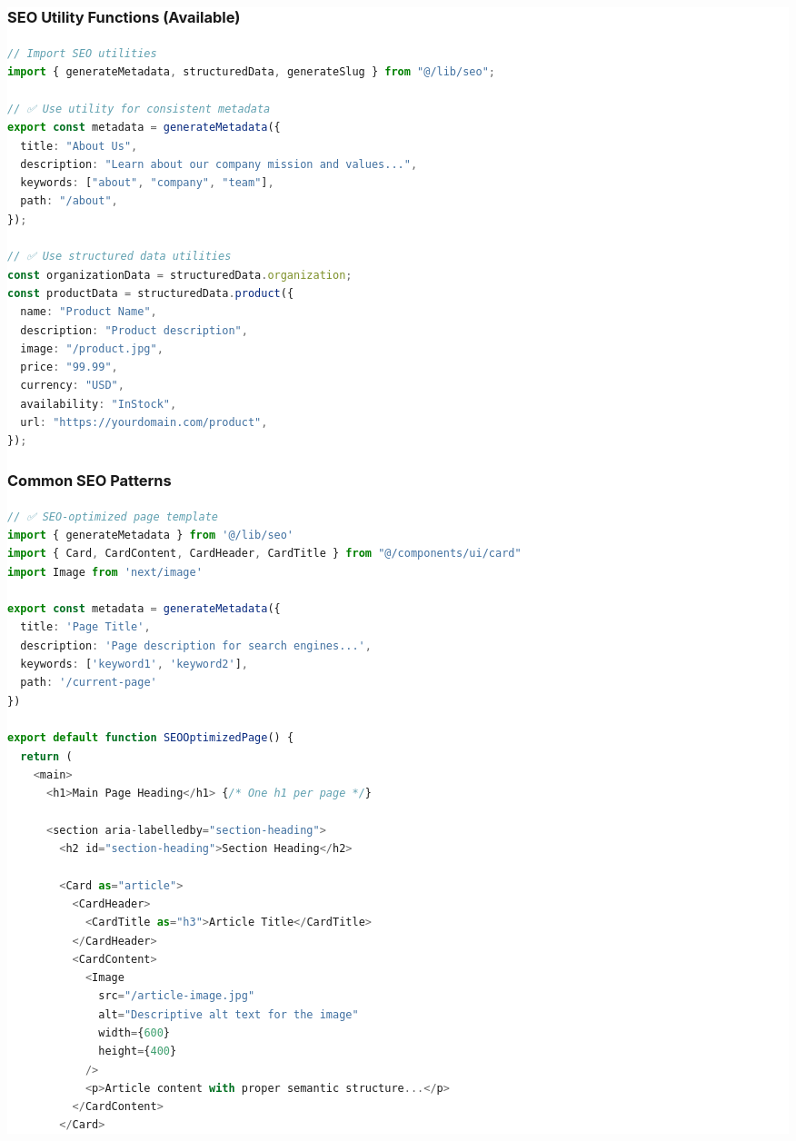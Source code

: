 ### SEO Utility Functions (Available)

```typescript
// Import SEO utilities
import { generateMetadata, structuredData, generateSlug } from "@/lib/seo";

// ✅ Use utility for consistent metadata
export const metadata = generateMetadata({
  title: "About Us",
  description: "Learn about our company mission and values...",
  keywords: ["about", "company", "team"],
  path: "/about",
});

// ✅ Use structured data utilities
const organizationData = structuredData.organization;
const productData = structuredData.product({
  name: "Product Name",
  description: "Product description",
  image: "/product.jpg",
  price: "99.99",
  currency: "USD",
  availability: "InStock",
  url: "https://yourdomain.com/product",
});
```

### Common SEO Patterns

```typescript
// ✅ SEO-optimized page template
import { generateMetadata } from '@/lib/seo'
import { Card, CardContent, CardHeader, CardTitle } from "@/components/ui/card"
import Image from 'next/image'

export const metadata = generateMetadata({
  title: 'Page Title',
  description: 'Page description for search engines...',
  keywords: ['keyword1', 'keyword2'],
  path: '/current-page'
})

export default function SEOOptimizedPage() {
  return (
    <main>
      <h1>Main Page Heading</h1> {/* One h1 per page */}

      <section aria-labelledby="section-heading">
        <h2 id="section-heading">Section Heading</h2>

        <Card as="article">
          <CardHeader>
            <CardTitle as="h3">Article Title</CardTitle>
          </CardHeader>
          <CardContent>
            <Image
              src="/article-image.jpg"
              alt="Descriptive alt text for the image"
              width={600}
              height={400}
            />
            <p>Article content with proper semantic structure...</p>
          </CardContent>
        </Card>
```